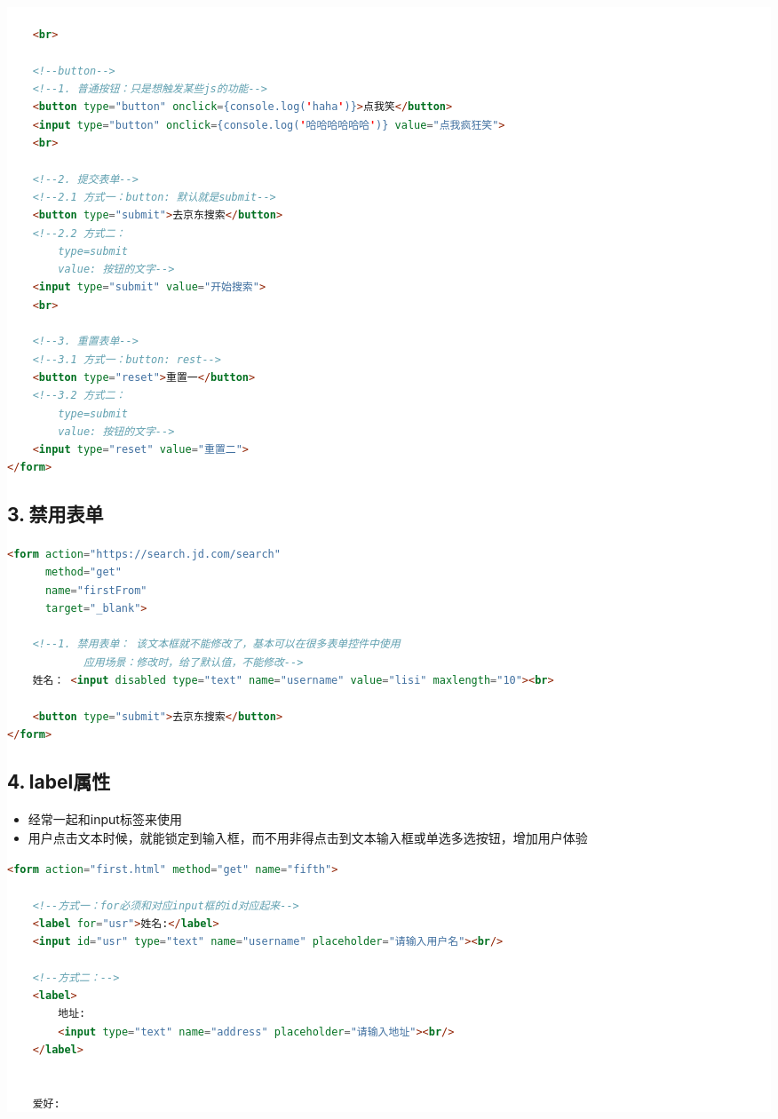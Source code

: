 ```html

    <br>

    <!--button-->
    <!--1. 普通按钮：只是想触发某些js的功能-->
    <button type="button" onclick={console.log('haha')}>点我笑</button>
    <input type="button" onclick={console.log('哈哈哈哈哈哈')} value="点我疯狂笑">
    <br>

    <!--2. 提交表单-->
    <!--2.1 方式一：button: 默认就是submit-->
    <button type="submit">去京东搜索</button>
    <!--2.2 方式二：
        type=submit
        value: 按钮的文字-->
    <input type="submit" value="开始搜索">
    <br>

    <!--3. 重置表单-->
    <!--3.1 方式一：button: rest-->
    <button type="reset">重置一</button>
    <!--3.2 方式二：
        type=submit
        value: 按钮的文字-->
    <input type="reset" value="重置二">
</form>
```

## 3. 禁用表单

```html
<form action="https://search.jd.com/search"
      method="get"
      name="firstFrom"
      target="_blank">

    <!--1. 禁用表单： 该文本框就不能修改了，基本可以在很多表单控件中使用
            应用场景：修改时，给了默认值，不能修改-->
    姓名： <input disabled type="text" name="username" value="lisi" maxlength="10"><br>

    <button type="submit">去京东搜索</button>
</form>
```

## 4. label属性

- 经常一起和input标签来使用
-  用户点击文本时候，就能锁定到输入框，而不用非得点击到文本输入框或单选多选按钮，增加用户体验

```html
<form action="first.html" method="get" name="fifth">

    <!--方式一：for必须和对应input框的id对应起来-->
    <label for="usr">姓名:</label>
    <input id="usr" type="text" name="username" placeholder="请输入用户名"><br/>

    <!--方式二：-->
    <label>
        地址:
        <input type="text" name="address" placeholder="请输入地址"><br/>
    </label>


    爱好:
```
